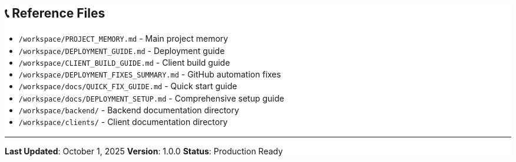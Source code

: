 ## 📞 Reference Files
- `/workspace/PROJECT_MEMORY.md` - Main project memory
- `/workspace/DEPLOYMENT_GUIDE.md` - Deployment guide
- `/workspace/CLIENT_BUILD_GUIDE.md` - Client build guide
- `/workspace/DEPLOYMENT_FIXES_SUMMARY.md` - GitHub automation fixes
- `/workspace/docs/QUICK_FIX_GUIDE.md` - Quick start guide
- `/workspace/docs/DEPLOYMENT_SETUP.md` - Comprehensive setup guide
- `/workspace/backend/` - Backend documentation directory
- `/workspace/clients/` - Client documentation directory

---

**Last Updated**: October 1, 2025
**Version**: 1.0.0
**Status**: Production Ready
